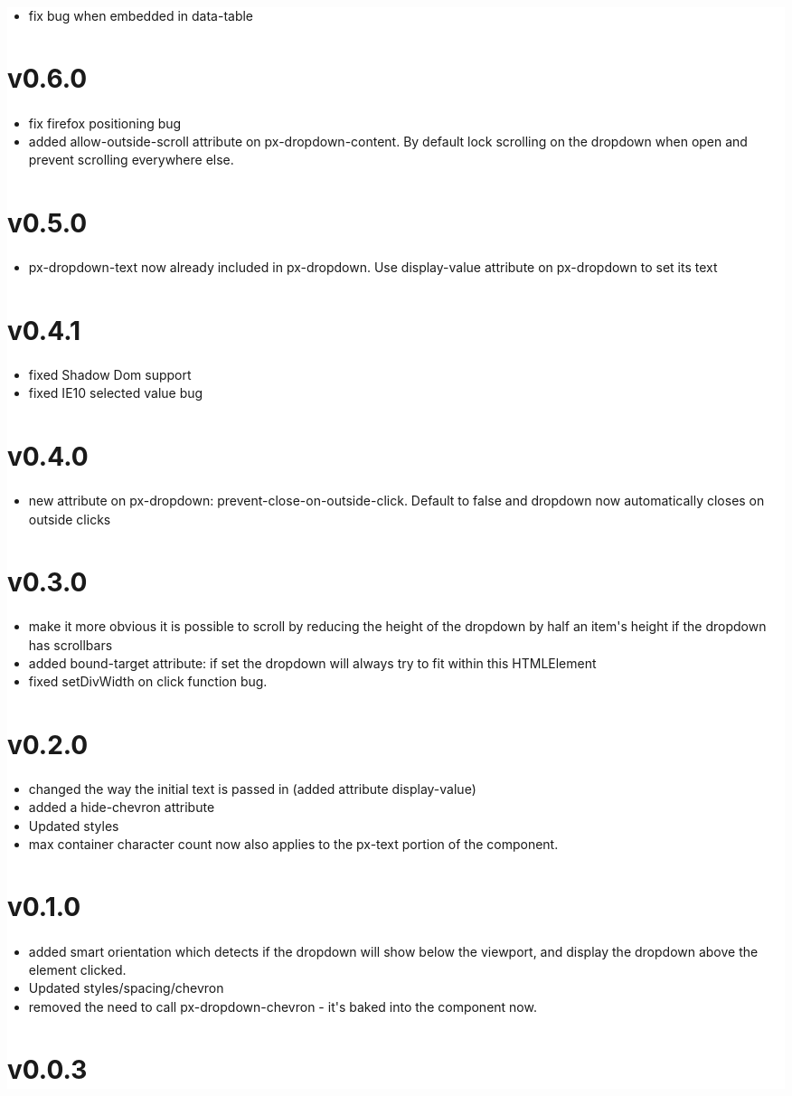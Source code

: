 - fix bug when embedded in data-table

# v0.6.0

- fix firefox positioning bug
- added allow-outside-scroll attribute on px-dropdown-content. By default lock scrolling on the dropdown when open and prevent scrolling everywhere else.

# v0.5.0

- px-dropdown-text now already included in px-dropdown. Use display-value attribute on px-dropdown to set its text

# v0.4.1

- fixed Shadow Dom support
- fixed IE10 selected value bug

# v0.4.0

- new attribute on px-dropdown: prevent-close-on-outside-click. Default to false and dropdown now automatically closes on outside clicks

# v0.3.0

- make it more obvious it is possible to scroll by reducing the height of the dropdown by half an item's height if the dropdown has scrollbars
- added bound-target attribute: if set the dropdown will always try to fit within this HTMLElement
- fixed setDivWidth on click function bug.

# v0.2.0

- changed the way the initial text is passed in (added attribute display-value)
- added a hide-chevron attribute
- Updated styles
- max container character count now also applies to the px-text portion of the component.

# v0.1.0

- added smart orientation which detects if the dropdown will show below the viewport, and display the dropdown above the element clicked.
- Updated styles/spacing/chevron
- removed the need to call px-dropdown-chevron - it's baked into the component now.

# v0.0.3
